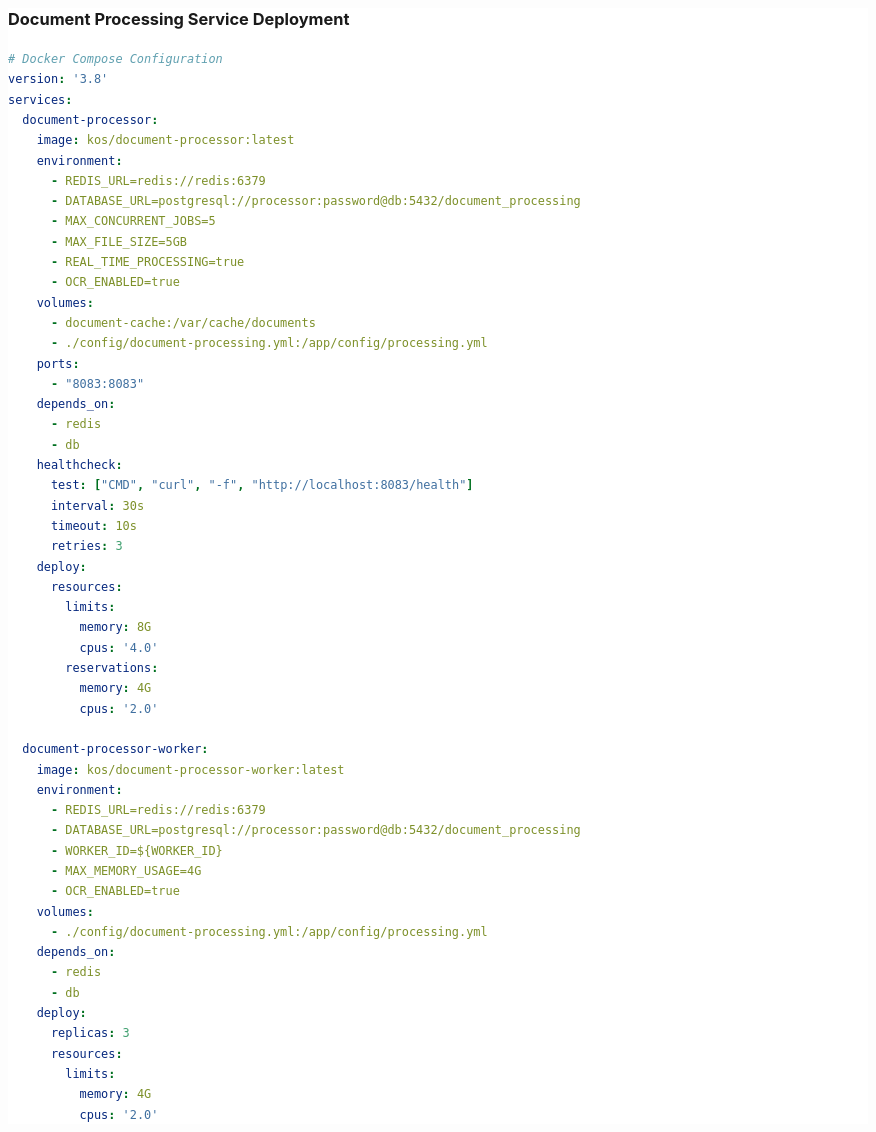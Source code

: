 ### **Document Processing Service Deployment**
```yaml
# Docker Compose Configuration
version: '3.8'
services:
  document-processor:
    image: kos/document-processor:latest
    environment:
      - REDIS_URL=redis://redis:6379
      - DATABASE_URL=postgresql://processor:password@db:5432/document_processing
      - MAX_CONCURRENT_JOBS=5
      - MAX_FILE_SIZE=5GB
      - REAL_TIME_PROCESSING=true
      - OCR_ENABLED=true
    volumes:
      - document-cache:/var/cache/documents
      - ./config/document-processing.yml:/app/config/processing.yml
    ports:
      - "8083:8083"
    depends_on:
      - redis
      - db
    healthcheck:
      test: ["CMD", "curl", "-f", "http://localhost:8083/health"]
      interval: 30s
      timeout: 10s
      retries: 3
    deploy:
      resources:
        limits:
          memory: 8G
          cpus: '4.0'
        reservations:
          memory: 4G
          cpus: '2.0'

  document-processor-worker:
    image: kos/document-processor-worker:latest
    environment:
      - REDIS_URL=redis://redis:6379
      - DATABASE_URL=postgresql://processor:password@db:5432/document_processing
      - WORKER_ID=${WORKER_ID}
      - MAX_MEMORY_USAGE=4G
      - OCR_ENABLED=true
    volumes:
      - ./config/document-processing.yml:/app/config/processing.yml
    depends_on:
      - redis
      - db
    deploy:
      replicas: 3
      resources:
        limits:
          memory: 4G
          cpus: '2.0'
```
